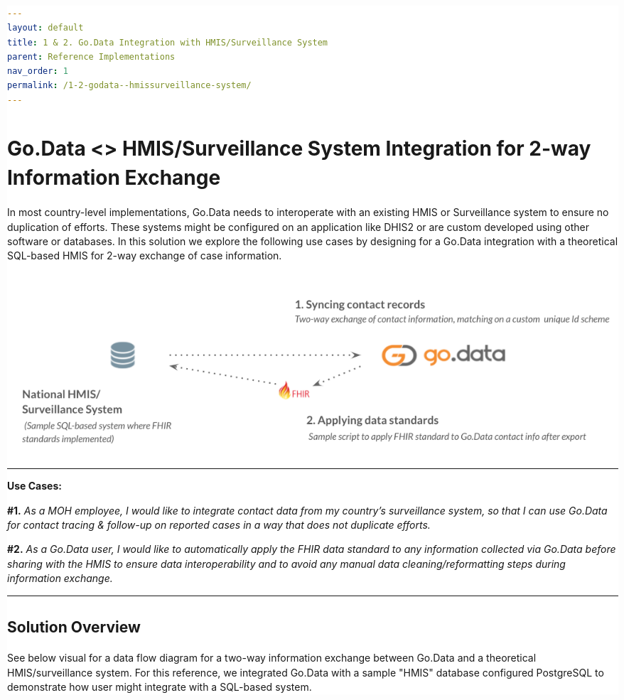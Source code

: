 ```yaml
---
layout: default
title: 1 & 2. Go.Data Integration with HMIS/Surveillance System
parent: Reference Implementations
nav_order: 1
permalink: /1-2-godata--hmissurveillance-system/
---
```

# Go.Data <> HMIS/Surveillance System Integration for 2-way Information Exchange
In most country-level implementations, Go.Data needs to interoperate with an existing HMIS or Surveillance system to ensure no duplication of efforts. These systems might be configured on an application like DHIS2 or are custom developed using other software or databases. In this solution we explore the following use cases by designing for a Go.Data integration with a theoretical SQL-based HMIS for 2-way exchange of case information. 

![implementation-1](../assets/godata-example1.png)

---
**Use Cases:**

**#1.**  _As a MOH employee, I would like to integrate contact data from my country’s surveillance system, so that I can use Go.Data for contact tracing & follow-up on reported cases in a way that does not duplicate efforts._

**#2.** _As a Go.Data user, I would like to automatically apply the FHIR data standard to any information collected via Go.Data before sharing with the HMIS to ensure data interoperability and to avoid any manual data cleaning/reformatting steps during information exchange._

---
## Solution Overview
See below visual for a data flow diagram for a two-way information exchange between Go.Data and a theoretical HMIS/surveillance system. For this reference, we integrated Go.Data with a sample "HMIS" database configured PostgreSQL to demonstrate how user might integrate with a SQL-based system. 
